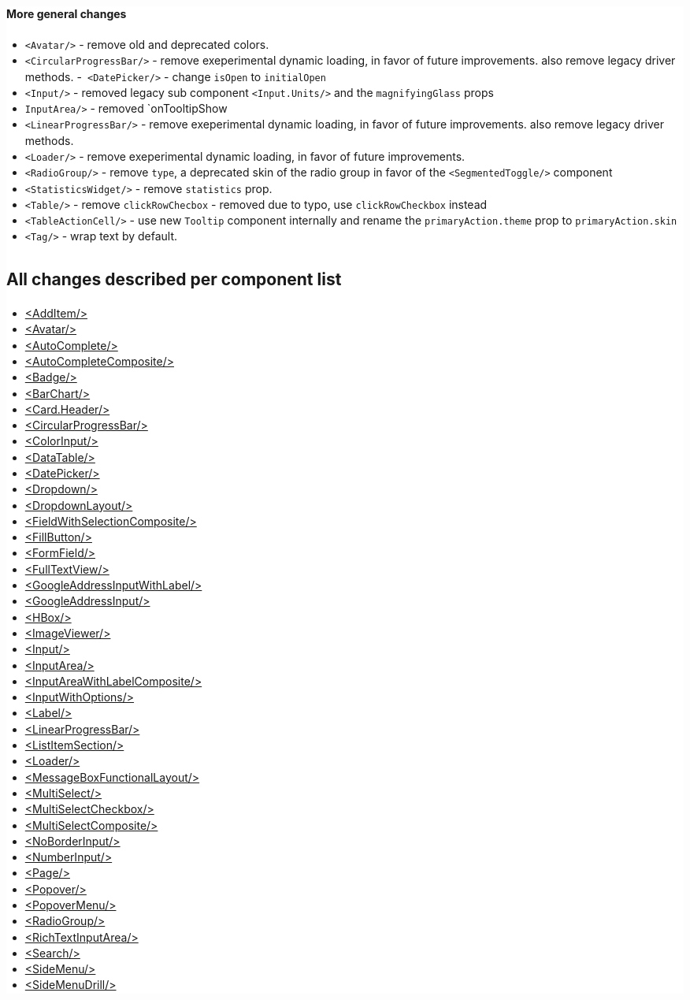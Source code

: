 
#### More general changes
- `<Avatar/>` - remove old and deprecated colors.
- `<CircularProgressBar/>` - remove exeperimental dynamic loading, in favor of future improvements. also remove legacy driver methods.
-` <DatePicker/>` - change `isOpen` to `initialOpen`
- `<Input/>` - removed legacy sub component `<Input.Units/>` and the `magnifyingGlass` props
- `InputArea/>` - removed `onTooltipShow
- `<LinearProgressBar/>` - remove exeperimental dynamic loading, in favor of future improvements. also remove legacy driver methods.
- `<Loader/>` - remove exeperimental dynamic loading, in favor of future improvements.
- `<RadioGroup/>` - remove `type`, a deprecated skin of the radio group in favor of the `<SegmentedToggle/>` component
- `<StatisticsWidget/>` - remove `statistics` prop.
- `<Table/>` - remove `clickRowChecbox` - removed due to typo, use `clickRowCheckbox` instead
- `<TableActionCell/>` - use new `Tooltip` component internally and rename the `primaryAction.theme` prop to `primaryAction.skin`
- `<Tag/>` - wrap text by default.

## All changes described per component list
- [\<AddItem/>](#additem)
- [\<Avatar/>](#avatar)
- [\<AutoComplete/>](#autocomplete)
- [\<AutoCompleteComposite/>](#autocompletecomposite)
- [\<Badge/>](#badge)
- [\<BarChart/>](#barchart)
- [\<Card.Header/>](#cardheader)
- [\<CircularProgressBar/>](#circularprogressbar)
- [\<ColorInput/>](#colorinput)
- [\<DataTable/>](#datatable)
- [\<DatePicker/>](#datepicker)
- [\<Dropdown/>](#dropdown)
- [\<DropdownLayout/>](#dropdownlayout)
- [\<FieldWithSelectionComposite/>](#fieldwithselectioncomposite)
- [\<FillButton/>](#fillbutton)
- [\<FormField/>](#formfield)
- [\<FullTextView/>](#fulltextview)
- [\<GoogleAddressInputWithLabel/>](#googleaddressinputwithlabel)
- [\<GoogleAddressInput/>](#googleaddressinput)
- [\<HBox/>](#hbox)
- [\<ImageViewer/>](#imageviewer)
- [\<Input/>](#input)
- [\<InputArea/>](#inputarea)
- [\<InputAreaWithLabelComposite/>](#inputareawithlabelcomposite)
- [\<InputWithOptions/>](#inputwithoptions)
- [\<Label/>](#label)
- [\<LinearProgressBar/>](#linearprogressbar)
- [\<ListItemSection/>](#listitemsection)
- [\<Loader/>](#loader)
- [\<MessageBoxFunctionalLayout/>](#messageboxfunctionallayout)
- [\<MultiSelect/>](#multiselect)
- [\<MultiSelectCheckbox/>](#multiselectcheckbox)
- [\<MultiSelectComposite/>](#multiselectcomposite)
- [\<NoBorderInput/>](#noborderinput)
- [\<NumberInput/>](#numberinput)
- [\<Page/>](#page)
- [\<Popover/>](#popover)
- [\<PopoverMenu/>](#popovermenu)
- [\<RadioGroup/>](#radiogroup)
- [\<RichTextInputArea/>](#richtextinputarea)
- [\<Search/>](#search)
- [\<SideMenu/>](#sidemenu)
- [\<SideMenuDrill/>](#sidemenudrill)